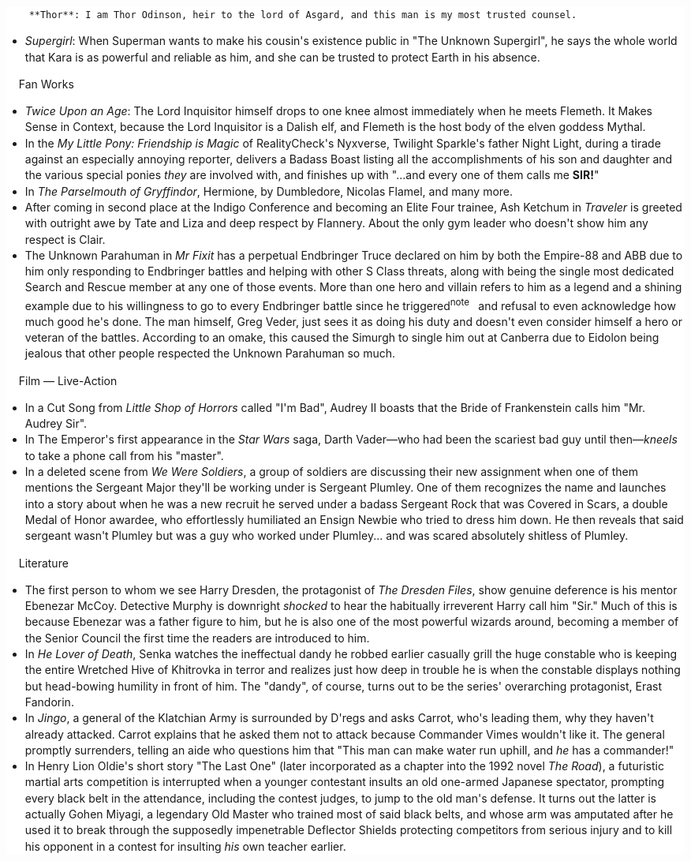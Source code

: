         **Thor**: I am Thor Odinson, heir to the lord of Asgard, and this man is my most trusted counsel.
        
-   _Supergirl_: When Superman wants to make his cousin's existence public in "The Unknown Supergirl", he says the whole world that Kara is as powerful and reliable as him, and she can be trusted to protect Earth in his absence.

    Fan Works 

-   _Twice Upon an Age_: The Lord Inquisitor himself drops to one knee almost immediately when he meets Flemeth. It Makes Sense in Context, because the Lord Inquisitor is a Dalish elf, and Flemeth is the host body of the elven goddess Mythal.
-   In the _My Little Pony: Friendship is Magic_ of RealityCheck's Nyxverse, Twilight Sparkle's father Night Light, during a tirade against an especially annoying reporter, delivers a Badass Boast listing all the accomplishments of his son and daughter and the various special ponies _they_ are involved with, and finishes up with "...and every one of them calls me **SIR!**"
-   In _The Parselmouth of Gryffindor_, Hermione, by Dumbledore, Nicolas Flamel, and many more.
-   After coming in second place at the Indigo Conference and becoming an Elite Four trainee, Ash Ketchum in _Traveler_ is greeted with outright awe by Tate and Liza and deep respect by Flannery. About the only gym leader who doesn't show him any respect is Clair.
-   The Unknown Parahuman in _Mr Fixit_ has a perpetual Endbringer Truce declared on him by both the Empire-88 and ABB due to him only responding to Endbringer battles and helping with other S Class threats, along with being the single most dedicated Search and Rescue member at any one of those events. More than one hero and villain refers to him as a legend and a shining example due to his willingness to go to every Endbringer battle since he triggered<sup>note&nbsp;</sup>  and refusal to even acknowledge how much good he's done. The man himself, Greg Veder, just sees it as doing his duty and doesn't even consider himself a hero or veteran of the battles. According to an omake, this caused the Simurgh to single him out at Canberra due to Eidolon being jealous that other people respected the Unknown Parahuman so much.

    Film — Live-Action 

-   In a Cut Song from _Little Shop of Horrors_ called "I'm Bad", Audrey II boasts that the Bride of Frankenstein calls him "Mr. Audrey Sir".
-   In The Emperor's first appearance in the _Star Wars_ saga, Darth Vader—who had been the scariest bad guy until then—_kneels_ to take a phone call from his "master".
-   In a deleted scene from _We Were Soldiers_, a group of soldiers are discussing their new assignment when one of them mentions the Sergeant Major they'll be working under is Sergeant Plumley. One of them recognizes the name and launches into a story about when he was a new recruit he served under a badass Sergeant Rock that was Covered in Scars, a double Medal of Honor awardee, who effortlessly humiliated an Ensign Newbie who tried to dress him down. He then reveals that said sergeant wasn't Plumley but was a guy who worked under Plumley... and was scared absolutely shitless of Plumley.

    Literature 

-   The first person to whom we see Harry Dresden, the protagonist of _The Dresden Files_, show genuine deference is his mentor Ebenezar McCoy. Detective Murphy is downright _shocked_ to hear the habitually irreverent Harry call him "Sir." Much of this is because Ebenezar was a father figure to him, but he is also one of the most powerful wizards around, becoming a member of the Senior Council the first time the readers are introduced to him.
-   In _He Lover of Death_, Senka watches the ineffectual dandy he robbed earlier casually grill the huge constable who is keeping the entire Wretched Hive of Khitrovka in terror and realizes just how deep in trouble he is when the constable displays nothing but head-bowing humility in front of him. The "dandy", of course, turns out to be the series' overarching protagonist, Erast Fandorin.
-   In _Jingo_, a general of the Klatchian Army is surrounded by D'regs and asks Carrot, who's leading them, why they haven't already attacked. Carrot explains that he asked them not to attack because Commander Vimes wouldn't like it. The general promptly surrenders, telling an aide who questions him that "This man can make water run uphill, and _he_ has a commander!"
-   In Henry Lion Oldie's short story "The Last One" (later incorporated as a chapter into the 1992 novel _The Road_), a futuristic martial arts competition is interrupted when a younger contestant insults an old one-armed Japanese spectator, prompting every black belt in the attendance, including the contest judges, to jump to the old man's defense. It turns out the latter is actually Gohen Miyagi, a legendary Old Master who trained most of said black belts, and whose arm was amputated after he used it to break through the supposedly impenetrable Deflector Shields protecting competitors from serious injury and to kill his opponent in a contest for insulting _his_ own teacher earlier.